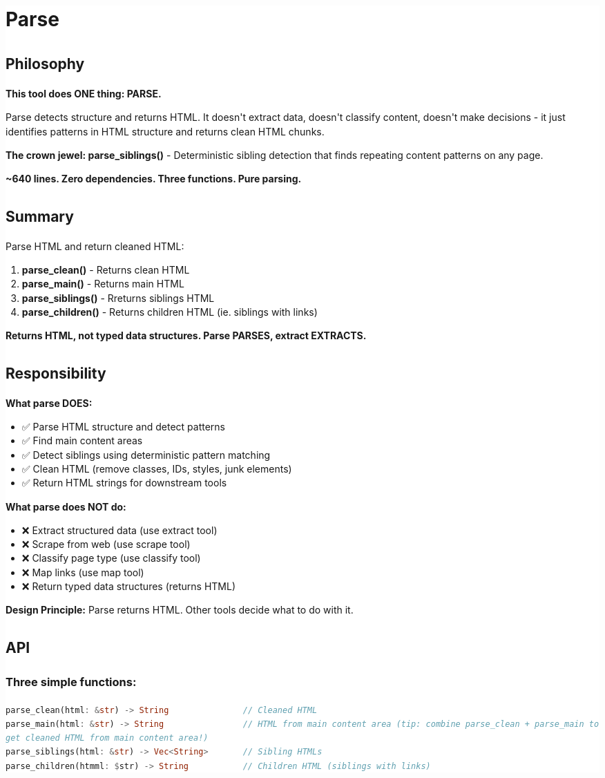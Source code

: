 # Parse

## Philosophy

**This tool does ONE thing: PARSE.**

Parse detects structure and returns HTML. It doesn't extract data, doesn't classify content, doesn't make decisions - it just identifies patterns in HTML structure and returns clean HTML chunks.

**The crown jewel: parse_siblings()** - Deterministic sibling detection that finds repeating content patterns on any page.

**~640 lines. Zero dependencies. Three functions. Pure parsing.**

## Summary

Parse HTML and return cleaned HTML:

1. **parse_clean()** - Returns clean HTML
2. **parse_main()** - Returns main HTML
3. **parse_siblings()** - Rreturns siblings HTML
4. **parse_children()** - Returns children HTML (ie. siblings with links)

**Returns HTML, not typed data structures. Parse PARSES, extract EXTRACTS.**

## Responsibility

**What parse DOES:**
- ✅ Parse HTML structure and detect patterns
- ✅ Find main content areas
- ✅ Detect siblings using deterministic pattern matching
- ✅ Clean HTML (remove classes, IDs, styles, junk elements)
- ✅ Return HTML strings for downstream tools

**What parse does NOT do:**
- ❌ Extract structured data (use extract tool)
- ❌ Scrape from web (use scrape tool)
- ❌ Classify page type (use classify tool)
- ❌ Map links (use map tool)
- ❌ Return typed data structures (returns HTML)

**Design Principle:** Parse returns HTML. Other tools decide what to do with it.

## API

### Three simple functions:

```rust
parse_clean(html: &str) -> String               // Cleaned HTML
parse_main(html: &str) -> String                // HTML from main content area (tip: combine parse_clean + parse_main to get cleaned HTML from main content area!)
parse_siblings(html: &str) -> Vec<String>       // Sibling HTMLs
parse_children(htmml: $str) -> String           // Children HTML (siblings with links)
```
